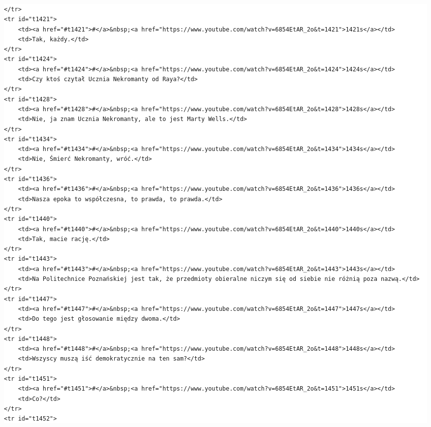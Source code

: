     </tr>
    <tr id="t1421">
        <td><a href="#t1421">#</a>&nbsp;<a href="https://www.youtube.com/watch?v=6854EtAR_2o&t=1421">1421s</a></td>
        <td>Tak, każdy.</td>
    </tr>
    <tr id="t1424">
        <td><a href="#t1424">#</a>&nbsp;<a href="https://www.youtube.com/watch?v=6854EtAR_2o&t=1424">1424s</a></td>
        <td>Czy ktoś czytał Ucznia Nekromanty od Raya?</td>
    </tr>
    <tr id="t1428">
        <td><a href="#t1428">#</a>&nbsp;<a href="https://www.youtube.com/watch?v=6854EtAR_2o&t=1428">1428s</a></td>
        <td>Nie, ja znam Ucznia Nekromanty, ale to jest Marty Wells.</td>
    </tr>
    <tr id="t1434">
        <td><a href="#t1434">#</a>&nbsp;<a href="https://www.youtube.com/watch?v=6854EtAR_2o&t=1434">1434s</a></td>
        <td>Nie, Śmierć Nekromanty, wróć.</td>
    </tr>
    <tr id="t1436">
        <td><a href="#t1436">#</a>&nbsp;<a href="https://www.youtube.com/watch?v=6854EtAR_2o&t=1436">1436s</a></td>
        <td>Nasza epoka to współczesna, to prawda, to prawda.</td>
    </tr>
    <tr id="t1440">
        <td><a href="#t1440">#</a>&nbsp;<a href="https://www.youtube.com/watch?v=6854EtAR_2o&t=1440">1440s</a></td>
        <td>Tak, macie rację.</td>
    </tr>
    <tr id="t1443">
        <td><a href="#t1443">#</a>&nbsp;<a href="https://www.youtube.com/watch?v=6854EtAR_2o&t=1443">1443s</a></td>
        <td>Na Politechnice Poznańskiej jest tak, że przedmioty obieralne niczym się od siebie nie różnią poza nazwą.</td>
    </tr>
    <tr id="t1447">
        <td><a href="#t1447">#</a>&nbsp;<a href="https://www.youtube.com/watch?v=6854EtAR_2o&t=1447">1447s</a></td>
        <td>Do tego jest głosowanie między dwoma.</td>
    </tr>
    <tr id="t1448">
        <td><a href="#t1448">#</a>&nbsp;<a href="https://www.youtube.com/watch?v=6854EtAR_2o&t=1448">1448s</a></td>
        <td>Wszyscy muszą iść demokratycznie na ten sam?</td>
    </tr>
    <tr id="t1451">
        <td><a href="#t1451">#</a>&nbsp;<a href="https://www.youtube.com/watch?v=6854EtAR_2o&t=1451">1451s</a></td>
        <td>Co?</td>
    </tr>
    <tr id="t1452">
